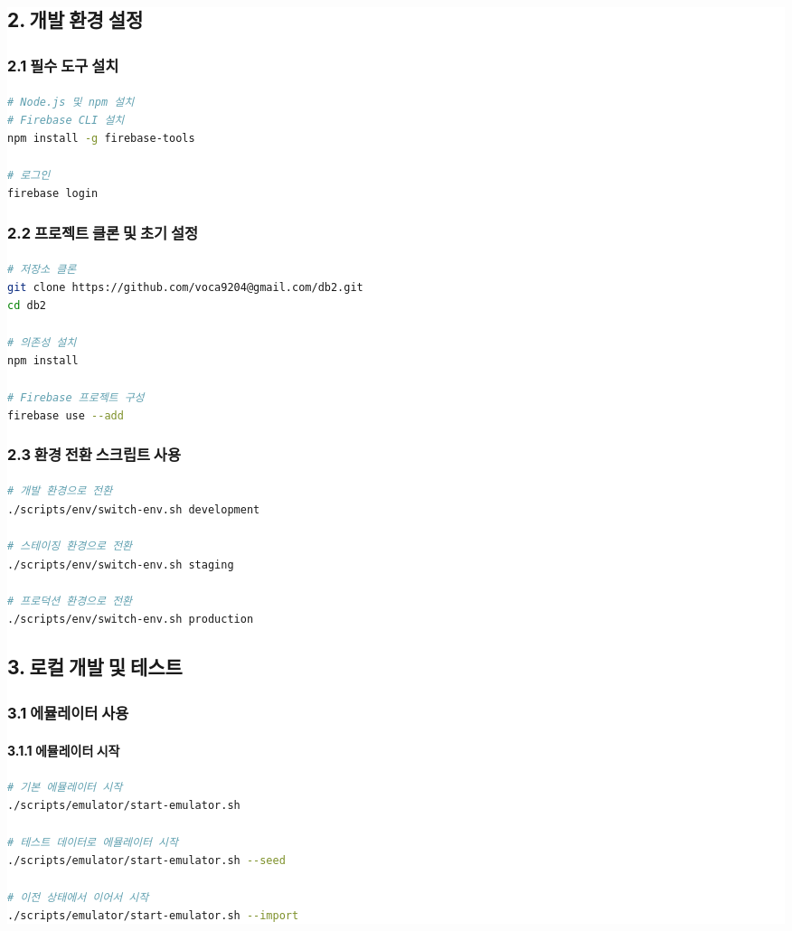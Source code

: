 ## 2. 개발 환경 설정

### 2.1 필수 도구 설치

```bash
# Node.js 및 npm 설치
# Firebase CLI 설치
npm install -g firebase-tools

# 로그인
firebase login
```

### 2.2 프로젝트 클론 및 초기 설정

```bash
# 저장소 클론
git clone https://github.com/voca9204@gmail.com/db2.git
cd db2

# 의존성 설치
npm install

# Firebase 프로젝트 구성
firebase use --add
```

### 2.3 환경 전환 스크립트 사용

```bash
# 개발 환경으로 전환
./scripts/env/switch-env.sh development

# 스테이징 환경으로 전환
./scripts/env/switch-env.sh staging

# 프로덕션 환경으로 전환
./scripts/env/switch-env.sh production
```

## 3. 로컬 개발 및 테스트

### 3.1 에뮬레이터 사용

#### 3.1.1 에뮬레이터 시작

```bash
# 기본 에뮬레이터 시작
./scripts/emulator/start-emulator.sh

# 테스트 데이터로 에뮬레이터 시작
./scripts/emulator/start-emulator.sh --seed

# 이전 상태에서 이어서 시작
./scripts/emulator/start-emulator.sh --import
```
